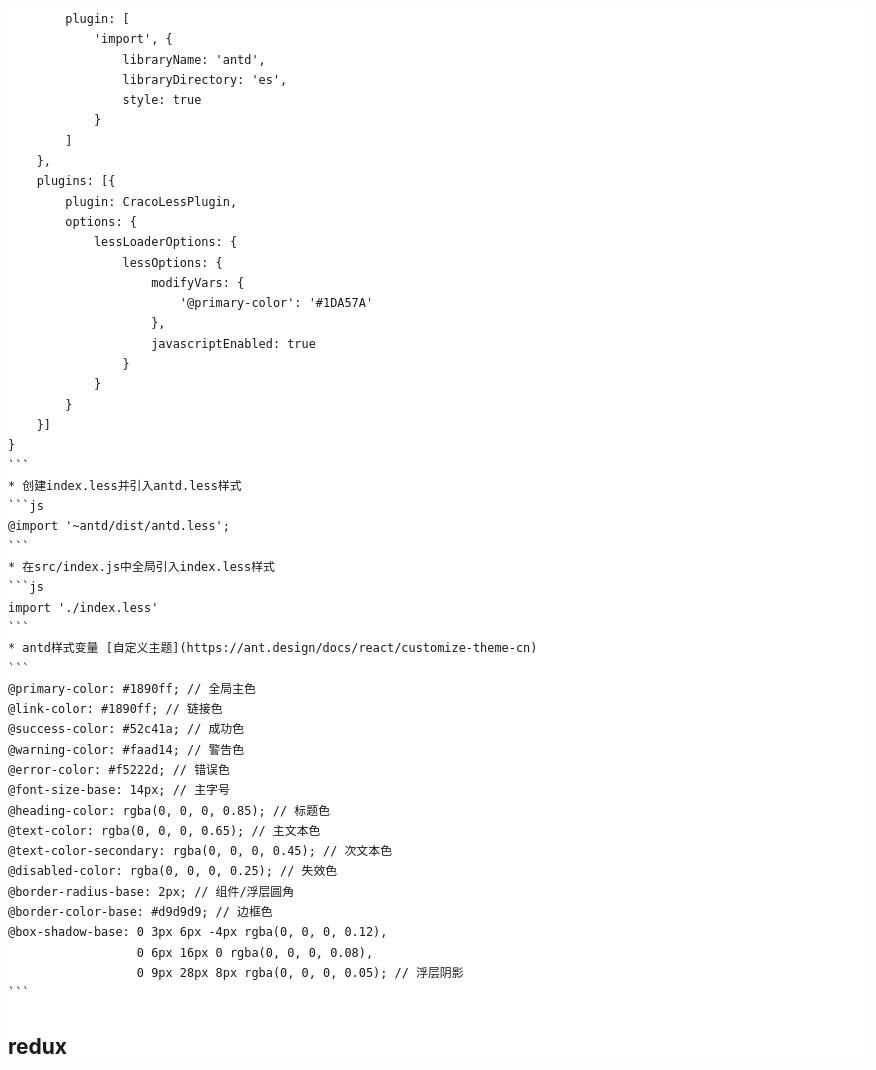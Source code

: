 			plugin: [
				'import', {
					libraryName: 'antd',
					libraryDirectory: 'es',
					style: true
				}
			]
		},
		plugins: [{
			plugin: CracoLessPlugin,
			options: {
				lessLoaderOptions: {
					lessOptions: {
						modifyVars: {
							'@primary-color': '#1DA57A'
						},
						javascriptEnabled: true
					}
				}
			}
		}]
	}
	```
	* 创建index.less并引入antd.less样式
	```js
	@import '~antd/dist/antd.less'; 
	```
	* 在src/index.js中全局引入index.less样式
	```js
	import './index.less'
	```
	* antd样式变量 [自定义主题](https://ant.design/docs/react/customize-theme-cn)
	```
	@primary-color: #1890ff; // 全局主色
	@link-color: #1890ff; // 链接色
	@success-color: #52c41a; // 成功色
	@warning-color: #faad14; // 警告色
	@error-color: #f5222d; // 错误色
	@font-size-base: 14px; // 主字号
	@heading-color: rgba(0, 0, 0, 0.85); // 标题色
	@text-color: rgba(0, 0, 0, 0.65); // 主文本色
	@text-color-secondary: rgba(0, 0, 0, 0.45); // 次文本色
	@disabled-color: rgba(0, 0, 0, 0.25); // 失效色
	@border-radius-base: 2px; // 组件/浮层圆角
	@border-color-base: #d9d9d9; // 边框色
	@box-shadow-base: 0 3px 6px -4px rgba(0, 0, 0, 0.12), 
					  0 6px 16px 0 rgba(0, 0, 0, 0.08),	
					  0 9px 28px 8px rgba(0, 0, 0, 0.05); // 浮层阴影
	```

## redux
